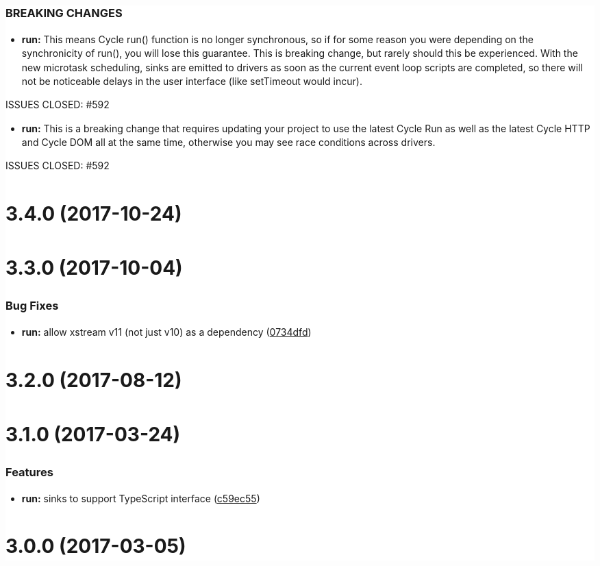 
### BREAKING CHANGES

* **run:** This means Cycle run() function is no longer synchronous, so if for some reason you were depending
on the synchronicity of run(), you will lose this guarantee. This is breaking change, but rarely
should this be experienced. With the new microtask scheduling, sinks are emitted to drivers as soon
as the current event loop scripts are completed, so there will not be noticeable delays in the user
interface (like setTimeout would incur).

ISSUES CLOSED: #592
* **run:** This is a breaking change that requires updating your project to use the latest Cycle Run as well as
the latest Cycle HTTP and Cycle DOM all at the same time, otherwise you may see race conditions
across drivers.

ISSUES CLOSED: #592



<a name="3.4.0"></a>
# 3.4.0 (2017-10-24)



<a name="3.3.0"></a>
# 3.3.0 (2017-10-04)


### Bug Fixes

* **run:** allow xstream v11 (not just v10) as a dependency ([0734dfd](https://github.com/cyclejs/cyclejs/commit/0734dfd))



<a name="3.2.0"></a>
# 3.2.0 (2017-08-12)



<a name="3.1.0"></a>
# 3.1.0 (2017-03-24)


### Features

* **run:** sinks to support TypeScript interface  ([c59ec55](https://github.com/cyclejs/cyclejs/commit/c59ec55))



<a name="3.0.0"></a>
# 3.0.0 (2017-03-05)
